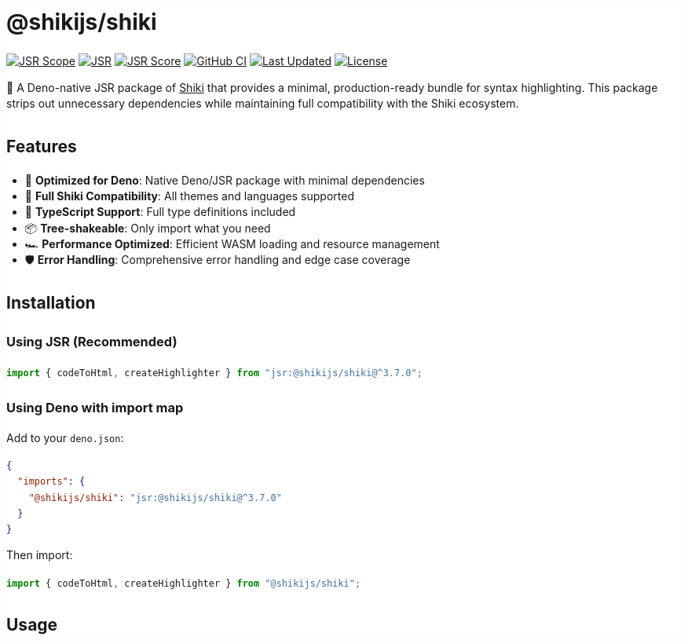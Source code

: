 # @shikijs/shiki

[![JSR Scope](https://jsr.io/badges/@shikijs)](https://jsr.io/@shikijs)
[![JSR](https://jsr.io/badges/@shikijs/shiki)](https://jsr.io/@shikijs/shiki)
[![JSR Score](https://jsr.io/badges/@shikijs/shiki/score)](https://jsr.io/@shikijs/shiki/score)
[![GitHub CI](https://img.shields.io/github/actions/workflow/status/cursor-ide/shiki/publish.yml?branch=main&label=sync)](https://github.com/cursor-ide/shiki/actions/workflows/publish.yml)
[![Last Updated](https://img.shields.io/github/last-commit/cursor-ide/shiki?label=last%20synced)](https://github.com/cursor-ide/shiki/commits/main)
[![License](https://img.shields.io/github/license/cursor-ide/shiki)](https://github.com/cursor-ide/shiki/blob/main/LICENSE)

🦕 A Deno-native JSR package of [Shiki](https://shiki.style/) that provides a minimal, production-ready bundle for syntax highlighting. This package strips out unnecessary dependencies while maintaining full compatibility with the Shiki ecosystem.

## Features

- 🚀 **Optimized for Deno**: Native Deno/JSR package with minimal dependencies
- 🎨 **Full Shiki Compatibility**: All themes and languages supported
- 🔧 **TypeScript Support**: Full type definitions included
- 📦 **Tree-shakeable**: Only import what you need
- 🏎️ **Performance Optimized**: Efficient WASM loading and resource management
- 🛡️ **Error Handling**: Comprehensive error handling and edge case coverage

## Installation

### Using JSR (Recommended)

```typescript
import { codeToHtml, createHighlighter } from "jsr:@shikijs/shiki@^3.7.0";
```

### Using Deno with import map

Add to your `deno.json`:

```json
{
  "imports": {
    "@shikijs/shiki": "jsr:@shikijs/shiki@^3.7.0"
  }
}
```

Then import:

```typescript
import { codeToHtml, createHighlighter } from "@shikijs/shiki";
```

## Usage
